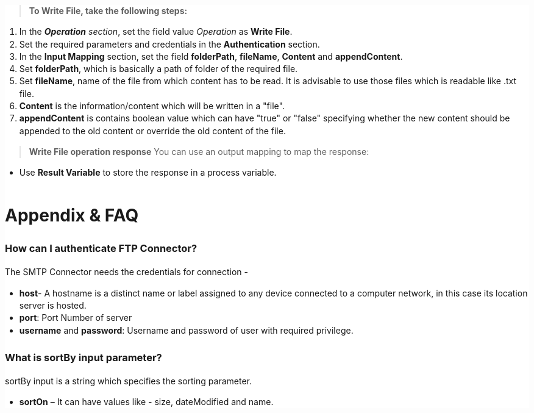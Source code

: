 > **To Write File, take the following steps:**
1.	In the ***Operation** section*, set the field value *Operation* as **Write File**.
2.	Set the required parameters and credentials in the **Authentication** section.
3.	In the **Input Mapping** section, set the field **folderPath**, **fileName**, **Content** and **appendContent**.
4.	Set **folderPath**, which is basically a path of folder of the required file.
5.	Set **fileName**, name of the file from which content has to be read.  It is advisable to use those files which is readable like .txt file.
6.  **Content** is the information/content which will be written in a "file".
7.  **appendContent** is contains boolean value which can have "true" or "false" specifying whether the new content should be appended to the old content or override the old content of the file.
> **Write File operation response**
You can use an output mapping to map the response:
-	Use **Result Variable** to store the response in a process variable.


# **Appendix & FAQ**

### **How can I authenticate FTP Connector?**

The SMTP Connector needs the credentials for connection -
-	**host**- A hostname is a distinct name or label assigned to any device connected to a computer network, in this case its location server is hosted.
-	**port**: Port Number of server
-	**username** and **password**: Username and password of user with required privilege.

### **What is sortBy input parameter?**

sortBy input is a string which specifies the sorting parameter.

- **sortOn** – It can have values like - size, dateModified and name.